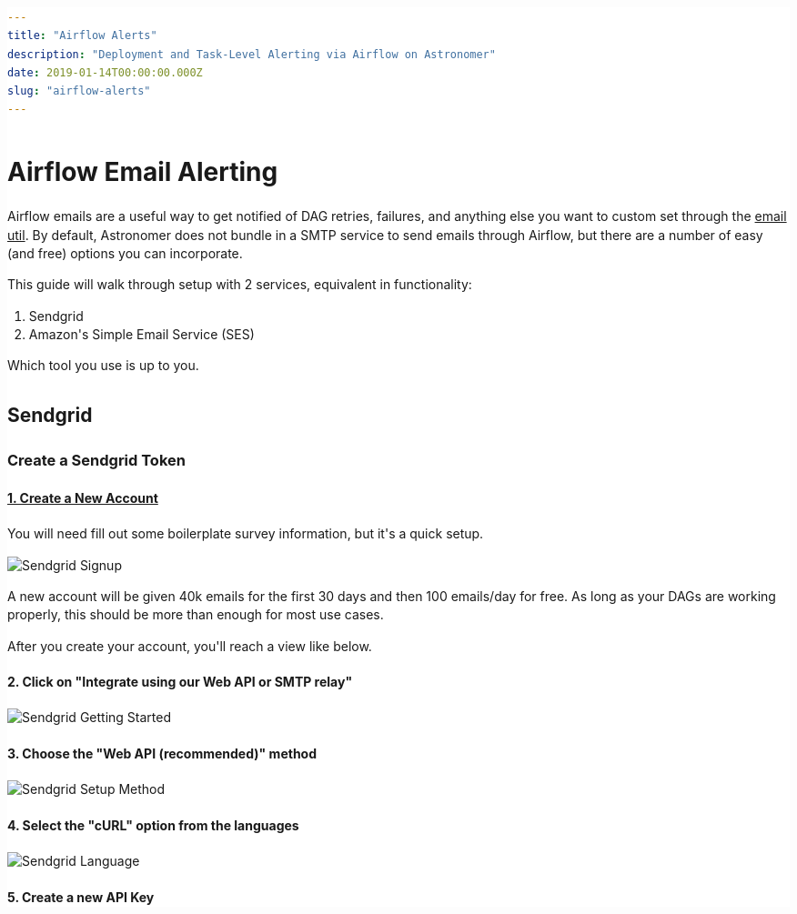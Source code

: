 ```yaml
---
title: "Airflow Alerts"
description: "Deployment and Task-Level Alerting via Airflow on Astronomer"
date: 2019-01-14T00:00:00.000Z
slug: "airflow-alerts"
---
```


# Airflow Email Alerting

Airflow emails are a useful way to get notified of DAG retries, failures, and anything else you want to custom set through the [email util](https://github.com/apache/airflow/blob/master/airflow/utils/email.py). By default, Astronomer does not bundle in a SMTP service to send emails through Airflow, but there are a number of easy (and free) options you can incorporate.

This guide will walk through setup with 2 services, equivalent in functionality:

1. Sendgrid
2. Amazon's Simple Email Service (SES)

Which tool you use is up to you.

## Sendgrid

### Create a Sendgrid Token

#### [1. Create a New Account](`https://signup.sendgrid.com`)

You will need fill out some boilerplate survey information, but it's a quick setup.

![Sendgrid Signup](https://assets2.astronomer.io/main/docs/emails/sendgrid_signup.png)

A new account will be given 40k emails for the first 30 days and then 100 emails/day for free. As long as your DAGs are working properly, this should be more than enough for most use cases.

After you create your account, you'll reach a view like below. 

#### 2. Click on "Integrate using our Web API or SMTP relay"   
![Sendgrid Getting Started](https://assets2.astronomer.io/main/docs/emails/sendgrid_getting_started.png)

#### 3. Choose the "Web API (recommended)" method
![Sendgrid Setup Method](https://assets2.astronomer.io/main/docs/emails/sendgrid_setup_method.png)

#### 4. Select the "cURL" option from the languages
![Sendgrid Language](https://assets2.astronomer.io/main/docs/emails/sendgrid_language.png)

#### 5. Create a new API Key
